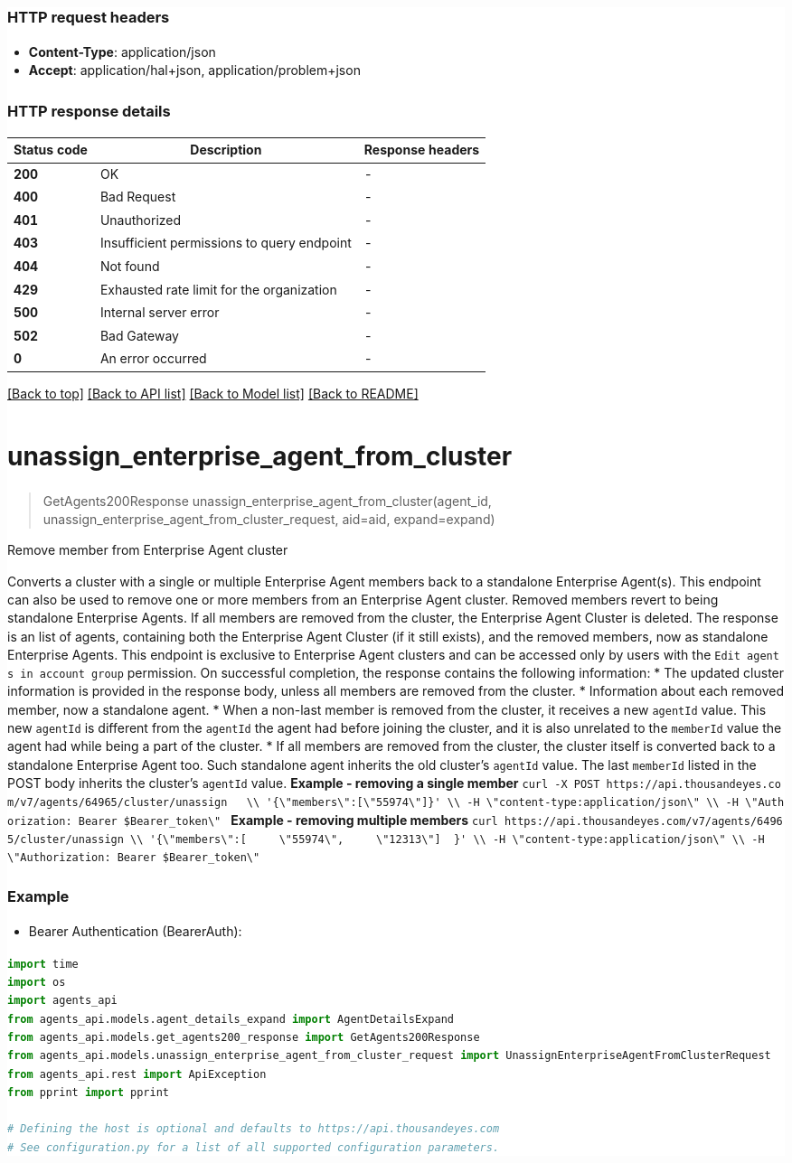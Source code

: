 ### HTTP request headers

 - **Content-Type**: application/json
 - **Accept**: application/hal+json, application/problem+json

### HTTP response details
| Status code | Description | Response headers |
|-------------|-------------|------------------|
**200** | OK |  -  |
**400** | Bad Request |  -  |
**401** | Unauthorized |  -  |
**403** | Insufficient permissions to query endpoint |  -  |
**404** | Not found |  -  |
**429** | Exhausted rate limit for the organization |  -  |
**500** | Internal server error |  -  |
**502** | Bad Gateway |  -  |
**0** | An error occurred |  -  |

[[Back to top]](#) [[Back to API list]](../README.md#documentation-for-api-endpoints) [[Back to Model list]](../README.md#documentation-for-models) [[Back to README]](../README.md)

# **unassign_enterprise_agent_from_cluster**
> GetAgents200Response unassign_enterprise_agent_from_cluster(agent_id, unassign_enterprise_agent_from_cluster_request, aid=aid, expand=expand)

Remove member from Enterprise Agent cluster

Converts a cluster with a single or multiple Enterprise Agent members back to a standalone Enterprise Agent(s). This endpoint can also be used to remove one or more members from an Enterprise Agent cluster. Removed members revert to being standalone Enterprise Agents. If all members are removed from the cluster, the Enterprise Agent Cluster is deleted.  The response is an list of agents, containing both the Enterprise Agent Cluster (if it still exists), and the removed members, now as standalone Enterprise Agents. This endpoint is exclusive to Enterprise Agent clusters and can be accessed only by users with the `Edit agents in account group` permission.  On successful completion, the response contains the following information:  * The updated cluster information is provided in the response body, unless all members are removed from the cluster.  * Information about each removed member, now a standalone agent.  * When a non-last member is removed from the cluster, it receives a new `agentId` value. This new `agentId` is different from the `agentId` the agent had before joining the cluster, and it is also unrelated to the `memberId` value the agent had while being a part of the cluster.  * If all members are removed from the cluster, the cluster itself is converted back to a standalone Enterprise Agent too. Such standalone agent inherits the old cluster’s `agentId` value. The last `memberId` listed in the POST body inherits the cluster’s `agentId` value.  **Example - removing a single member** ``` curl -X POST https://api.thousandeyes.com/v7/agents/64965/cluster/unassign   \\ '{\"members\":[\"55974\"]}' \\ -H \"content-type:application/json\" \\ -H \"Authorization: Bearer $Bearer_token\"  ```  **Example - removing multiple members** ``` curl https://api.thousandeyes.com/v7/agents/64965/cluster/unassign \\ '{\"members\":[     \"55974\",     \"12313\"]  }' \\ -H \"content-type:application/json\" \\ -H \"Authorization: Bearer $Bearer_token\"  ```

### Example

* Bearer Authentication (BearerAuth):
```python
import time
import os
import agents_api
from agents_api.models.agent_details_expand import AgentDetailsExpand
from agents_api.models.get_agents200_response import GetAgents200Response
from agents_api.models.unassign_enterprise_agent_from_cluster_request import UnassignEnterpriseAgentFromClusterRequest
from agents_api.rest import ApiException
from pprint import pprint

# Defining the host is optional and defaults to https://api.thousandeyes.com
# See configuration.py for a list of all supported configuration parameters.
```
